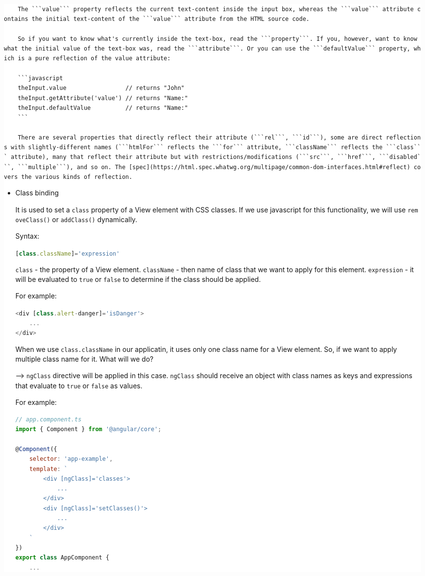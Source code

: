         The ```value``` property reflects the current text-content inside the input box, whereas the ```value``` attribute contains the initial text-content of the ```value``` attribute from the HTML source code.

        So if you want to know what's currently inside the text-box, read the ```property```. If you, however, want to know what the initial value of the text-box was, read the ```attribute```. Or you can use the ```defaultValue``` property, which is a pure reflection of the value attribute:

        ```javascript
        theInput.value                 // returns "John"
        theInput.getAttribute('value') // returns "Name:"
        theInput.defaultValue          // returns "Name:"
        ```

        There are several properties that directly reflect their attribute (```rel```, ```id```), some are direct reflections with slightly-different names (```htmlFor``` reflects the ```for``` attribute, ```className``` reflects the ```class``` attribute), many that reflect their attribute but with restrictions/modifications (```src```, ```href```, ```disabled```, ```multiple```), and so on. The [spec](https://html.spec.whatwg.org/multipage/common-dom-interfaces.html#reflect) covers the various kinds of reflection.

- Class binding

    It is used to set a ```class``` property of a View element with CSS classes. If we use javascript for this functionality, we will use ```removeClass()``` or ```addClass()``` dynamically.

    Syntax: 

    ```javascript
    [class.className]='expression'
    ```

    ```class``` - the property of a View element.
    ```className``` - then name of class that we want to apply for this element.
    ```expression``` - it will be evaluated to ```true``` or ```false``` to determine if the class should be applied.

    For example:

    ```javascript
    <div [class.alert-danger]='isDanger'>
        ...
    </div>
    ```

    When we use ```class.className``` in our applicatin, it uses only one class name for a View element. So, if we want to apply multiple class name for it. What will we do?

    --> ```ngClass``` directive will be applied in this case. ```ngClass``` should receive an object with class names as keys and expressions that evaluate to ```true``` or ```false``` as values.

    For example:

    ```javascript
    // app.component.ts
    import { Component } from '@angular/core';

    @Component({
        selector: 'app-example',
        template: `
            <div [ngClass]='classes'>
                ...
            </div>
            <div [ngClass]='setClasses()'>
                ...
            </div>
        `
    })
    export class AppComponent {
        ...